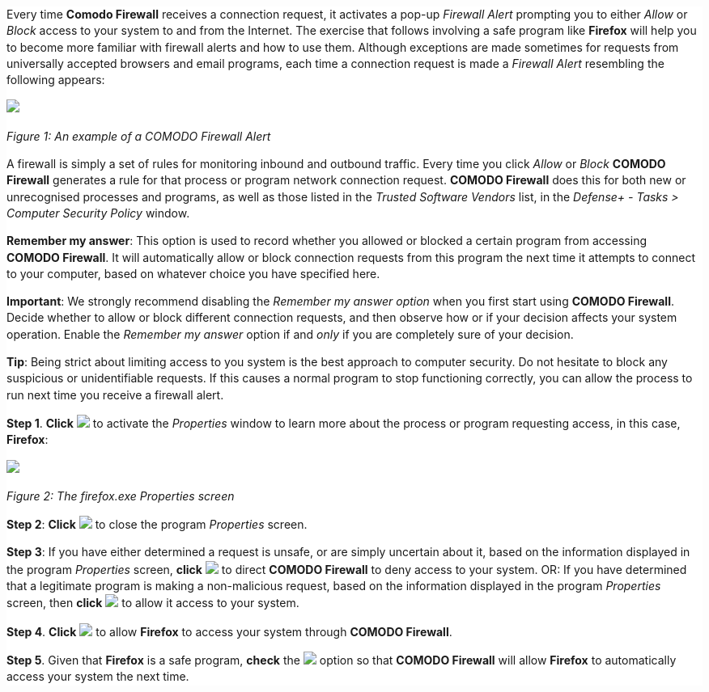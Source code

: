 Every time **Comodo Firewall** receives a connection request, it activates a pop-up *Firewall Alert* prompting you to either *Allow* or *Block* access to your system to and from the Internet. The exercise that follows involving a safe program like **Firefox** will help you to become more familiar with firewall alerts and how to use them. Although exceptions are made sometimes for requests from universally accepted browsers and email programs, each time a connection request is made a *Firewall Alert* resembling the following appears:

![](/sites/siabnext.ttc.io/files/media/comodo-win-21.png)

*Figure 1: An example of a COMODO Firewall Alert*

A firewall is simply a set of rules for monitoring inbound and outbound traffic. Every time you click *Allow* or *Block* **COMODO Firewall** generates a rule for that process or program network connection request. **COMODO Firewall** does this for both new or unrecognised processes and programs, as well as those listed in the *Trusted Software Vendors* list, in the *Defense+ - Tasks > Computer Security Policy* window.

**Remember my answer**: This option is used to record whether you allowed or blocked a certain program from accessing **COMODO Firewall**. It will automatically allow or block connection requests from this program the next time it attempts to connect to your computer, based on whatever choice you have specified here. 

**Important**: We strongly recommend disabling the *Remember my answer option* when you first start using **COMODO Firewall**. Decide whether to allow or block different connection requests, and then observe how or if your decision affects your system operation. Enable the *Remember my answer* option if and *only* if you are completely sure of your decision.

**Tip**: Being strict about limiting access to you system is the best approach to computer security. Do not hesitate to block any suspicious or unidentifiable requests. If this causes a normal program to stop functioning correctly, you can allow the process to run next time you receive a firewall alert. 

**Step 1**. **Click** ![](/sites/siabnext.ttc.io/files/media/comodo-win-26.png) to activate the *Properties* window to learn more about the process or program requesting access, in this case, **Firefox**:

![](/sites/siabnext.ttc.io/files/media/comodo-win-27.png)

*Figure 2: The firefox.exe Properties screen*

**Step 2**: **Click** ![](/sites/siabnext.ttc.io/files/media/comodo-win-02.png) to close the program *Properties* screen.

**Step 3**: 
If you have either determined a request is unsafe, or are simply uncertain about it, based on the information displayed in the program *Properties* screen, **click** ![](/sites/siabnext.ttc.io/files/media/comodo-win-29.png) to direct **COMODO Firewall** to deny access to your system.
OR:
If you have determined that a legitimate program is making a non-malicious request, based on the information displayed in the program *Properties* screen, then **click** ![](/sites/siabnext.ttc.io/files/media/comodo-win-28.png) to allow it access to your system.

**Step 4**. **Click** ![](/sites/siabnext.ttc.io/files/media/comodo-win-28.png) to allow **Firefox** to access your system through **COMODO Firewall**. 

**Step 5**. Given that **Firefox** is a safe program, **check** the ![](/sites/siabnext.ttc.io/files/media/comodo-win-30.png) option so that **COMODO Firewall** will allow **Firefox** to automatically access your system the next time. 
